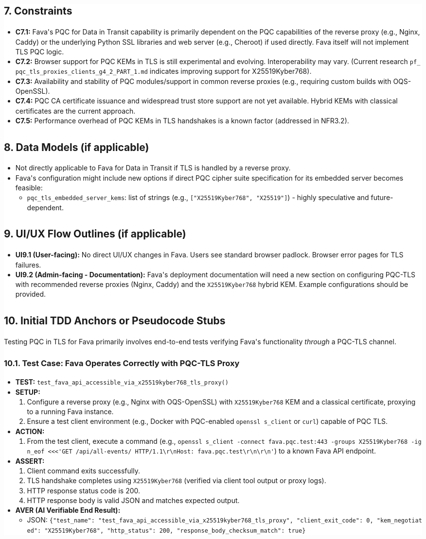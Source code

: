 ## 7. Constraints

*   **C7.1:** Fava's PQC for Data in Transit capability is primarily dependent on the PQC capabilities of the reverse proxy (e.g., Nginx, Caddy) or the underlying Python SSL libraries and web server (e.g., Cheroot) if used directly. Fava itself will not implement TLS PQC logic.
*   **C7.2:** Browser support for PQC KEMs in TLS is still experimental and evolving. Interoperability may vary. (Current research `pf_pqc_tls_proxies_clients_g4_2_PART_1.md` indicates improving support for X25519Kyber768).
*   **C7.3:** Availability and stability of PQC modules/support in common reverse proxies (e.g., requiring custom builds with OQS-OpenSSL).
*   **C7.4:** PQC CA certificate issuance and widespread trust store support are not yet available. Hybrid KEMs with classical certificates are the current approach.
*   **C7.5:** Performance overhead of PQC KEMs in TLS handshakes is a known factor (addressed in NFR3.2).

## 8. Data Models (if applicable)

*   Not directly applicable to Fava for Data in Transit if TLS is handled by a reverse proxy.
*   Fava's configuration might include new options if direct PQC cipher suite specification for its embedded server becomes feasible:
    *   `pqc_tls_embedded_server_kems`: list of strings (e.g., `["X25519Kyber768", "X25519"]`) - highly speculative and future-dependent.

## 9. UI/UX Flow Outlines (if applicable)

*   **UI9.1 (User-facing):** No direct UI/UX changes in Fava. Users see standard browser padlock. Browser error pages for TLS failures.
*   **UI9.2 (Admin-facing - Documentation):** Fava's deployment documentation will need a new section on configuring PQC-TLS with recommended reverse proxies (Nginx, Caddy) and the `X25519Kyber768` hybrid KEM. Example configurations should be provided.

## 10. Initial TDD Anchors or Pseudocode Stubs

Testing PQC in TLS for Fava primarily involves end-to-end tests verifying Fava's functionality *through* a PQC-TLS channel.

### 10.1. Test Case: Fava Operates Correctly with PQC-TLS Proxy

*   **TEST:** `test_fava_api_accessible_via_x25519kyber768_tls_proxy()`
*   **SETUP:**
    1.  Configure a reverse proxy (e.g., Nginx with OQS-OpenSSL) with `X25519Kyber768` KEM and a classical certificate, proxying to a running Fava instance.
    2.  Ensure a test client environment (e.g., Docker with PQC-enabled `openssl s_client` or `curl`) capable of PQC TLS.
*   **ACTION:**
    1.  From the test client, execute a command (e.g., `openssl s_client -connect fava.pqc.test:443 -groups X25519Kyber768 -ign_eof <<<'GET /api/all-events/ HTTP/1.1\r\nHost: fava.pqc.test\r\n\r\n'`) to a known Fava API endpoint.
*   **ASSERT:**
    1.  Client command exits successfully.
    2.  TLS handshake completes using `X25519Kyber768` (verified via client tool output or proxy logs).
    3.  HTTP response status code is 200.
    4.  HTTP response body is valid JSON and matches expected output.
*   **AVER (AI Verifiable End Result):**
    *   JSON: `{"test_name": "test_fava_api_accessible_via_x25519kyber768_tls_proxy", "client_exit_code": 0, "kem_negotiated": "X25519Kyber768", "http_status": 200, "response_body_checksum_match": true}`

